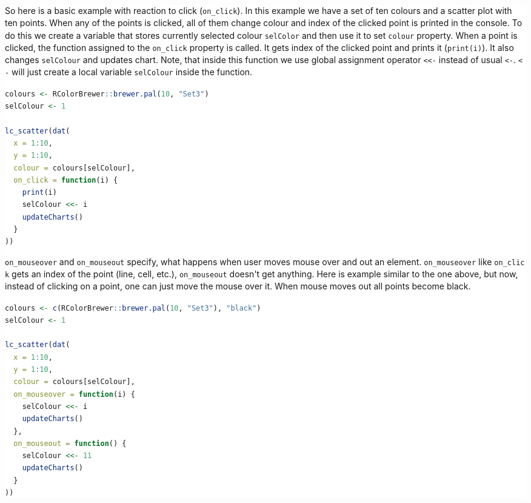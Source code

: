 So here is a basic example with reaction to click (`on_click`). In this example we have a set of ten colours and a 
scatter plot with ten points. When any of the points is clicked, all of them change colour and index of the clicked
point is printed in the console. To do this we create a variable that stores currently selected colour `selColor` and
then use it to set `colour` property. When a point is clicked, the function assigned to the `on_click` property is called.
It gets index of the clicked point and prints it (`print(i)`). It also changes `selColour` and updates chart. Note, that 
inside this function we use global assignment operator `<<-` instead of usual `<-`. `<-` will just create a local variable 
`selColour` inside the function.


```r
colours <- RColorBrewer::brewer.pal(10, "Set3")
selColour <- 1

lc_scatter(dat(
  x = 1:10,
  y = 1:10,
  colour = colours[selColour],
  on_click = function(i) {
    print(i)
    selColour <<- i
    updateCharts()
  }
))
```
<div id="example13"></div>

`on_mouseover` and `on_mouseout` specify, what happens when user moves mouse over and out an element. `on_mouseover` like 
`on_click` gets an index of the point (line, cell, etc.), `on_mouseout` doesn't get anything. Here is example similar to
the one above, but now, instead of clicking on a point, one can just move the mouse over it. When mouse moves out all points
become black.


```r
colours <- c(RColorBrewer::brewer.pal(10, "Set3"), "black")
selColour <- 1

lc_scatter(dat(
  x = 1:10,
  y = 1:10,
  colour = colours[selColour],
  on_mouseover = function(i) {
    selColour <<- i
    updateCharts()
  },
  on_mouseout = function() {
    selColour <<- 11
    updateCharts()
  }
))
```
<div id="example14"></div>
